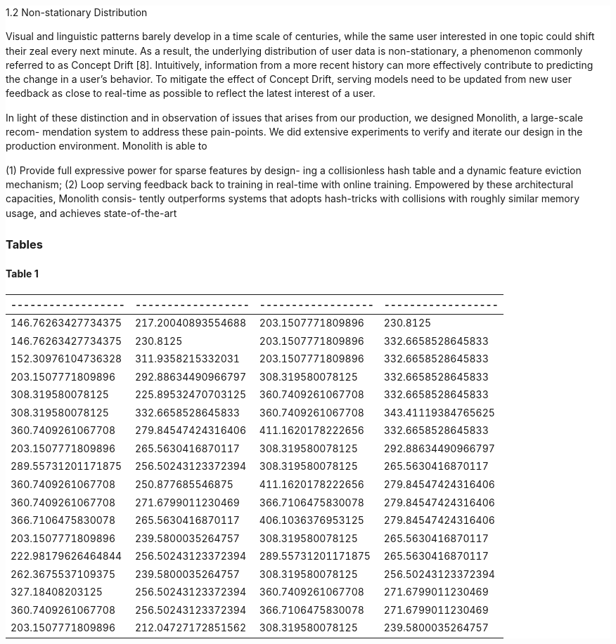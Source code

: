 1.2
Non-stationary Distribution

Visual and linguistic patterns barely develop in a time scale of
centuries, while the same user interested in one topic could shift
their zeal every next minute. As a result, the underlying distribution
of user data is non-stationary, a phenomenon commonly referred
to as Concept Drift [8].
Intuitively, information from a more recent history can more
effectively contribute to predicting the change in a user’s behavior.
To mitigate the effect of Concept Drift, serving models need to be
updated from new user feedback as close to real-time as possible to
reflect the latest interest of a user.

In light of these distinction and in observation of issues that arises
from our production, we designed Monolith, a large-scale recom-
mendation system to address these pain-points. We did extensive
experiments to verify and iterate our design in the production
environment. Monolith is able to

(1) Provide full expressive power for sparse features by design-
ing a collisionless hash table and a dynamic feature eviction
mechanism;
(2) Loop serving feedback back to training in real-time with
online training.
Empowered by these architectural capacities, Monolith consis-
tently outperforms systems that adopts hash-tricks with collisions
with roughly similar memory usage, and achieves state-of-the-art



### Tables

#### Table 1

| ------------------ | ------------------ | ------------------ | ------------------ |
| ------------------ | ------------------ | ------------------ | ------------------ |
| 146.76263427734375 | 217.20040893554688 | 203.1507771809896  | 230.8125           |
| 146.76263427734375 | 230.8125           | 203.1507771809896  | 332.6658528645833  |
| 152.30976104736328 | 311.9358215332031  | 203.1507771809896  | 332.6658528645833  |
| 203.1507771809896  | 292.88634490966797 | 308.319580078125   | 332.6658528645833  |
| 308.319580078125   | 225.89532470703125 | 360.7409261067708  | 332.6658528645833  |
| 308.319580078125   | 332.6658528645833  | 360.7409261067708  | 343.41119384765625 |
| 360.7409261067708  | 279.84547424316406 | 411.1620178222656  | 332.6658528645833  |
| 203.1507771809896  | 265.5630416870117  | 308.319580078125   | 292.88634490966797 |
| 289.55731201171875 | 256.50243123372394 | 308.319580078125   | 265.5630416870117  |
| 360.7409261067708  | 250.877685546875   | 411.1620178222656  | 279.84547424316406 |
| 360.7409261067708  | 271.6799011230469  | 366.7106475830078  | 279.84547424316406 |
| 366.7106475830078  | 265.5630416870117  | 406.1036376953125  | 279.84547424316406 |
| 203.1507771809896  | 239.5800035264757  | 308.319580078125   | 265.5630416870117  |
| 222.98179626464844 | 256.50243123372394 | 289.55731201171875 | 265.5630416870117  |
| 262.3675537109375  | 239.5800035264757  | 308.319580078125   | 256.50243123372394 |
| 327.18408203125    | 256.50243123372394 | 360.7409261067708  | 271.6799011230469  |
| 360.7409261067708  | 256.50243123372394 | 366.7106475830078  | 271.6799011230469  |
| 203.1507771809896  | 212.04727172851562 | 308.319580078125   | 239.5800035264757  |